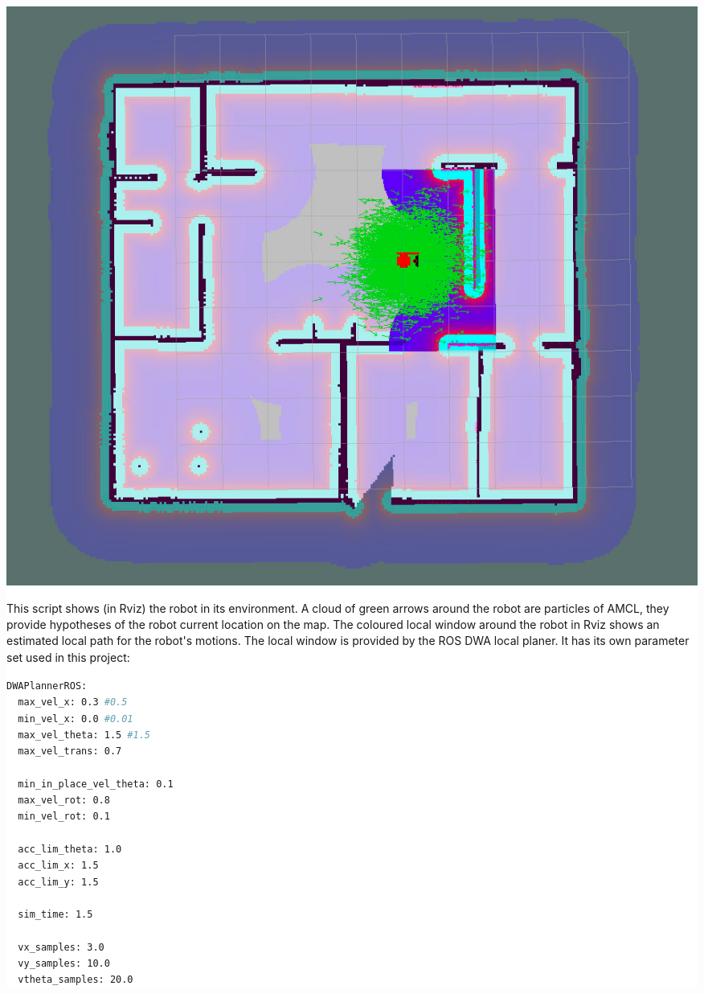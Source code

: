 ![Localization](images/localization_res.png)

This script shows (in Rviz) the robot in its environment. A cloud of green arrows around the robot are particles of AMCL, they provide hypotheses of the robot current location on the map.  The coloured local window around the robot in Rviz shows an estimated local path for the robot's motions. The local window is provided by the ROS DWA local planer. It has its own parameter set used in this project:

```bash
DWAPlannerROS:
  max_vel_x: 0.3 #0.5
  min_vel_x: 0.0 #0.01
  max_vel_theta: 1.5 #1.5
  max_vel_trans: 0.7

  min_in_place_vel_theta: 0.1
  max_vel_rot: 0.8
  min_vel_rot: 0.1

  acc_lim_theta: 1.0
  acc_lim_x: 1.5
  acc_lim_y: 1.5

  sim_time: 1.5

  vx_samples: 3.0
  vy_samples: 10.0
  vtheta_samples: 20.0
```